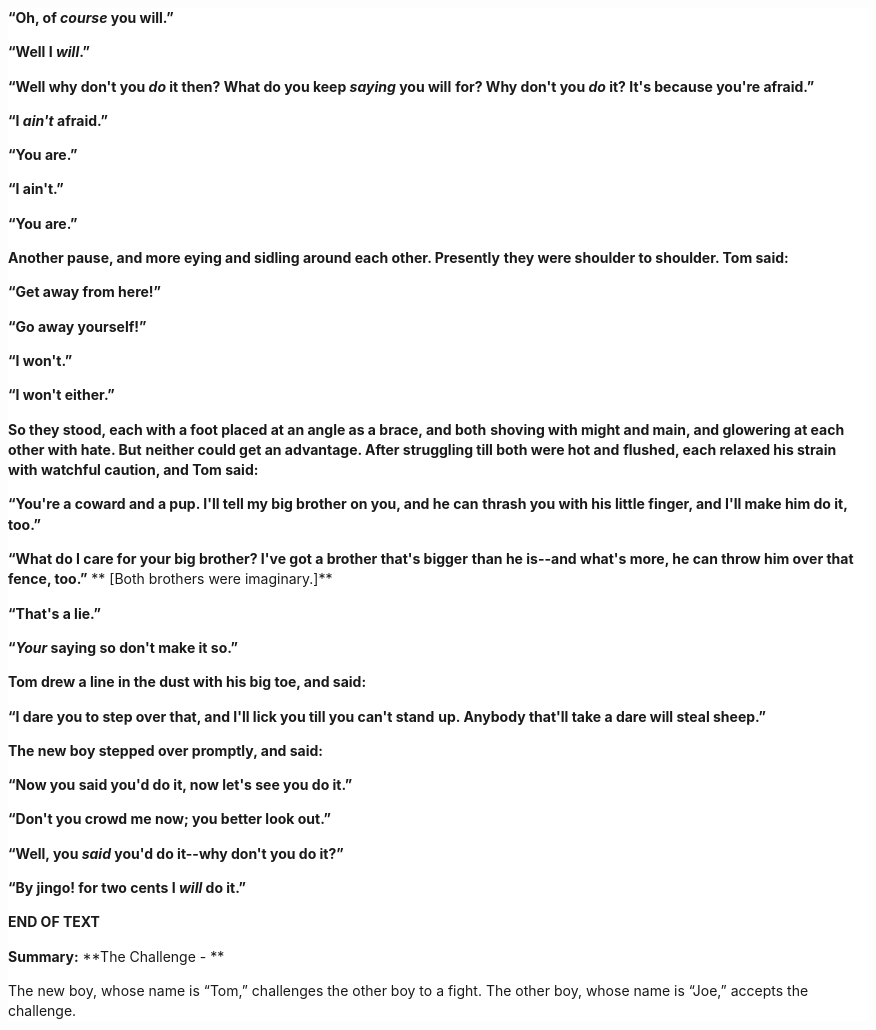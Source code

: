 **“Oh, of _course_ you will.”**

**“Well I _will_.”**

**“Well why don't you _do_ it then? What do you keep _saying_ you will**
**for? Why don't you _do_ it? It's because you're afraid.”**

**“I _ain't_ afraid.”**

**“You are.”**

**“I ain't.”**

**“You are.”**

**Another pause, and more eying and sidling around each other. Presently**
**they were shoulder to shoulder. Tom said:**

**“Get away from here!”**

**“Go away yourself!”**

**“I won't.”**

**“I won't either.”**

**So they stood, each with a foot placed at an angle as a brace, and both**
**shoving with might and main, and glowering at each other with hate. But**
**neither could get an advantage. After struggling till both were hot and**
**flushed, each relaxed his strain with watchful caution, and Tom said:**

**“You're a coward and a pup. I'll tell my big brother on you, and he can**
**thrash you with his little finger, and I'll make him do it, too.”**

**“What do I care for your big brother? I've got a brother that's bigger**
**than he is--and what's more, he can throw him over that fence, too.”**
** [Both brothers were imaginary.]**

**“That's a lie.”**

**“_Your_ saying so don't make it so.”**

**Tom drew a line in the dust with his big toe, and said:**

**“I dare you to step over that, and I'll lick you till you can't stand**
**up. Anybody that'll take a dare will steal sheep.”**

**The new boy stepped over promptly, and said:**

**“Now you said you'd do it, now let's see you do it.”**

**“Don't you crowd me now; you better look out.”**

**“Well, you _said_ you'd do it--why don't you do it?”**

**“By jingo! for two cents I _will_ do it.”**

**END OF TEXT**

**Summary:**
**The Challenge - **

The new boy, whose name is “Tom,” challenges the other boy to a fight. The other boy, whose name is “Joe,” accepts the challenge.
